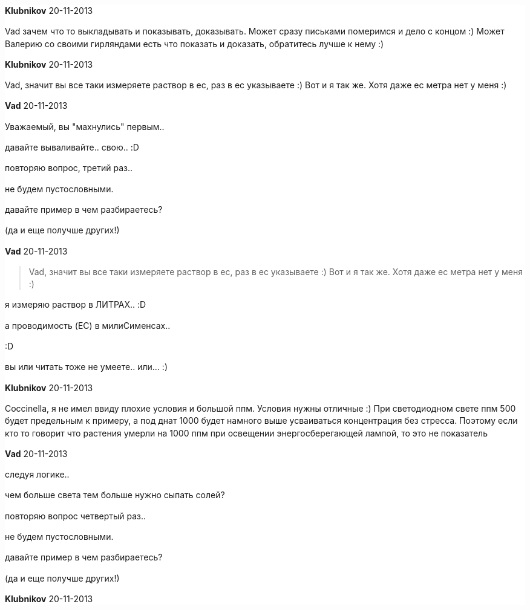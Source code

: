 **Klubnikov** 20-11-2013

Vad зачем что то выкладывать и показывать, доказывать. Может сразу письками померимся и дело с концом :) Может Валерию со своими гирляндами есть что показать и доказать, обратитесь лучше к нему :)


**Klubnikov** 20-11-2013

Vad, значит вы все таки измеряете раствор в ес, раз в ес указываете :) Вот и я так же. Хотя даже ес метра нет у меня :)


**Vad** 20-11-2013

Уважаемый, вы "махнулись" первым..

давайте вываливайте.. свою.. :D

повторяю вопрос, третий раз..

не будем пустословными.

давайте пример в чем разбираетесь?

(да и еще получше других!)


**Vad** 20-11-2013

> Vad, значит вы все таки измеряете раствор в ес, раз в ес указываете :) Вот и я так же. Хотя даже ес метра нет у меня :)

я измеряю раствор в ЛИТРАХ.. :D

а проводимость (EC) в милиСименсах..

:D

вы или читать тоже не умеете.. или... :)


**Klubnikov** 20-11-2013

Coccinella, я не имел ввиду плохие условия и большой ппм. Условия нужны отличные :) При светодиодном свете ппм 500 будет предельным к примеру, а под днат 1000 будет намного выше усваиваться концентрация без стресса. Поэтому если кто то говорит что растения умерли на 1000 ппм при освещении энергосберегающей лампой, то это не показатель 


**Vad** 20-11-2013

следуя логике..

чем больше света тем больше нужно сыпать солей?

повторяю вопрос четвертый раз..

не будем пустословными.

давайте пример в чем разбираетесь?

(да и еще получше других!)


**Klubnikov** 20-11-2013
